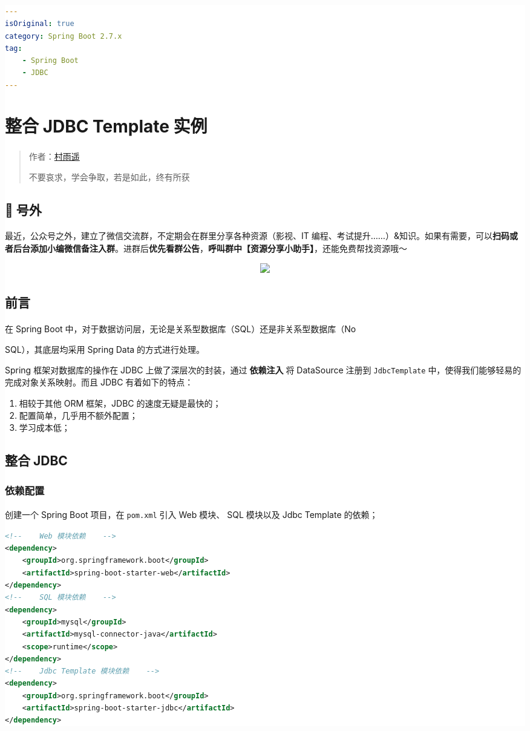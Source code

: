 ```yaml
---
isOriginal: true
category: Spring Boot 2.7.x
tag: 
    - Spring Boot
    - JDBC
---
```


# 整合 JDBC Template 实例

> 作者：[村雨遥](https://github.com/cunyu1943)
> 
> 不要哀求，学会争取，若是如此，终有所获
>

## 🎈 号外

最近，公众号之外，建立了微信交流群，不定期会在群里分享各种资源（影视、IT 编程、考试提升……）&知识。如果有需要，可以**扫码或者后台添加小编微信备注入群**。进群后**优先看群公告**，**呼叫群中【资源分享小助手】**，还能免费帮找资源哦～

<center>
<img src="/contact/wxgroup.jpg" width="150"> 
</center>

## 前言

在 Spring Boot 中，对于数据访问层，无论是关系型数据库（SQL）还是非关系型数据库（No

SQL），其底层均采用 Spring Data 的方式进行处理。

Spring 框架对数据库的操作在 JDBC 上做了深层次的封装，通过 **依赖注入** 将 DataSource 注册到 `JdbcTemplate` 中，使得我们能够轻易的完成对象关系映射。而且 JDBC 有着如下的特点：

1.  相较于其他 ORM 框架，JDBC 的速度无疑是最快的；
2.  配置简单，几乎用不额外配置；
3.  学习成本低；

## 整合 JDBC

### 依赖配置

创建一个 Spring Boot 项目，在 `pom.xml` 引入 Web 模块、 SQL 模块以及 Jdbc Template 的依赖； 

```xml
<!--    Web 模块依赖    -->
<dependency>
    <groupId>org.springframework.boot</groupId>
    <artifactId>spring-boot-starter-web</artifactId>
</dependency>
<!--    SQL 模块依赖    -->
<dependency>
    <groupId>mysql</groupId>
    <artifactId>mysql-connector-java</artifactId>
    <scope>runtime</scope>
</dependency>
<!--    Jdbc Template 模块依赖    -->
<dependency>
    <groupId>org.springframework.boot</groupId>
    <artifactId>spring-boot-starter-jdbc</artifactId>
</dependency>
```
